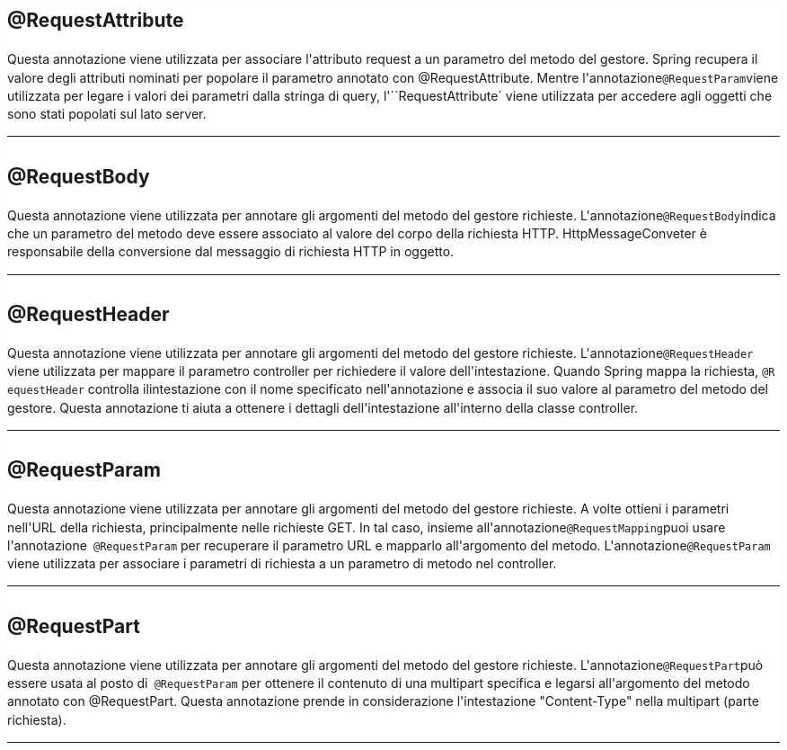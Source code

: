 
## @RequestAttribute


Questa annotazione viene utilizzata per associare l'attributo request a un parametro del metodo del gestore. Spring recupera il valore degli attributi nominati per popolare il parametro annotato con @RequestAttribute. Mentre l'annotazione` @RequestParam `viene utilizzata per legare i valori dei parametri dalla stringa di query, l'``RequestAttribute` viene utilizzata per accedere agli oggetti che sono stati popolati sul lato server.

---

## @RequestBody


Questa annotazione viene utilizzata per annotare gli argomenti del metodo del gestore richieste. L'annotazione` @RequestBody `indica che un parametro del metodo deve essere associato al valore del corpo della richiesta HTTP. HttpMessageConveter è responsabile della conversione dal messaggio di richiesta HTTP in oggetto.

---

## @RequestHeader


Questa annotazione viene utilizzata per annotare gli argomenti del metodo del gestore richieste. L'annotazione` @RequestHeader `viene utilizzata per mappare il parametro controller per richiedere il valore dell'intestazione. Quando Spring mappa la richiesta, `@RequestHeader` controlla ilintestazione con il nome specificato nell'annotazione e associa il suo valore al parametro del metodo del gestore. Questa annotazione ti aiuta a ottenere i dettagli dell'intestazione all'interno della classe controller.

---

## @RequestParam


Questa annotazione viene utilizzata per annotare gli argomenti del metodo del gestore richieste. A volte ottieni i parametri nell'URL della richiesta, principalmente nelle richieste GET. In tal caso, insieme all'annotazione` @RequestMapping `puoi usare l'annotazione` @RequestParam` per recuperare il parametro URL e mapparlo all'argomento del metodo. L'annotazione` @RequestParam `viene utilizzata per associare i parametri di richiesta a un parametro di metodo nel controller.

---

## @RequestPart


Questa annotazione viene utilizzata per annotare gli argomenti del metodo del gestore richieste. L'annotazione` @RequestPart `può essere usata al posto di` @RequestParam` per ottenere il contenuto di una multipart specifica e legarsi all'argomento del metodo annotato con @RequestPart. Questa annotazione prende in considerazione l'intestazione "Content-Type" nella multipart (parte richiesta).

---

